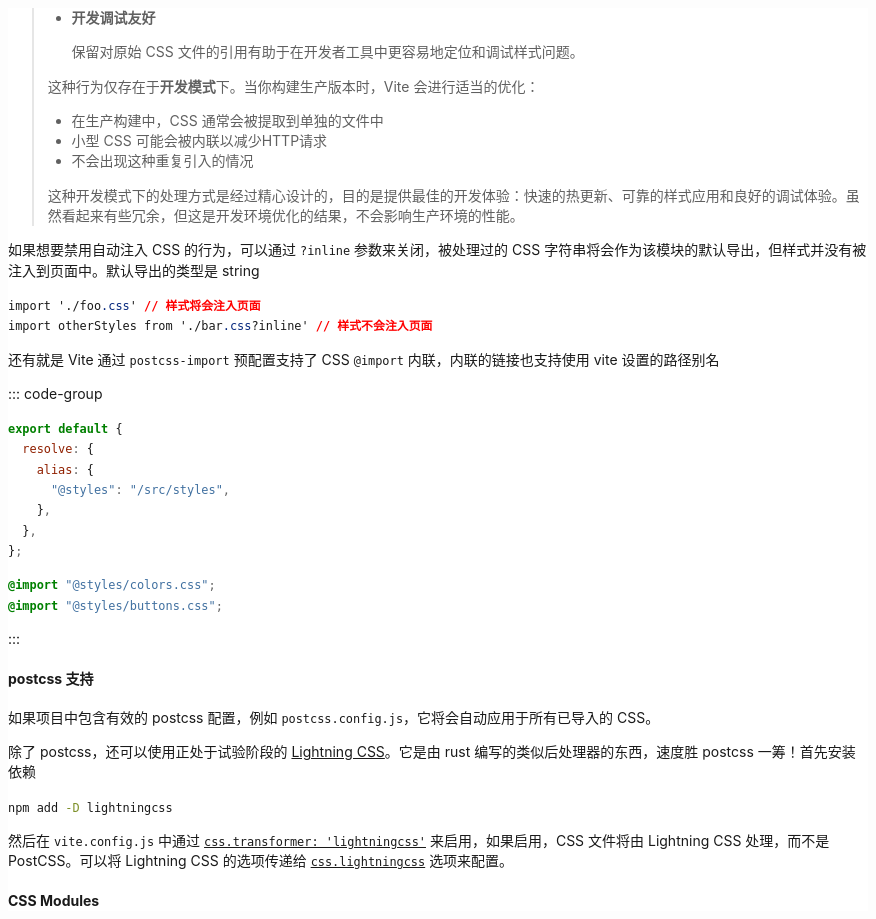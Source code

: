 >
> - **开发调试友好**
>
>   保留对原始 CSS 文件的引用有助于在开发者工具中更容易地定位和调试样式问题。
>
> 这种行为仅存在于**开发模式**下。当你构建生产版本时，Vite 会进行适当的优化：
>
> - 在生产构建中，CSS 通常会被提取到单独的文件中
> - 小型 CSS 可能会被内联以减少HTTP请求
> - 不会出现这种重复引入的情况
>
> 这种开发模式下的处理方式是经过精心设计的，目的是提供最佳的开发体验：快速的热更新、可靠的样式应用和良好的调试体验。虽然看起来有些冗余，但这是开发环境优化的结果，不会影响生产环境的性能。

如果想要禁用自动注入 CSS 的行为，可以通过 `?inline` 参数来关闭，被处理过的 CSS 字符串将会作为该模块的默认导出，但样式并没有被注入到页面中。默认导出的类型是 string

```css
import './foo.css' // 样式将会注入页面
import otherStyles from './bar.css?inline' // 样式不会注入页面
```

还有就是 Vite 通过 `postcss-import` 预配置支持了 CSS `@import` 内联，内联的链接也支持使用 vite 设置的路径别名

::: code-group

```javascript [vite.config.js]
export default {
  resolve: {
    alias: {
      "@styles": "/src/styles",
    },
  },
};
```

```css [style.css]
@import "@styles/colors.css";
@import "@styles/buttons.css";
```

:::

#### postcss 支持

如果项目中包含有效的 postcss 配置，例如 `postcss.config.js`，它将会自动应用于所有已导入的 CSS。

除了 postcss，还可以使用正处于试验阶段的 [Lightning CSS](https://lightningcss.dev/)。它是由 rust 编写的类似后处理器的东西，速度胜 postcss 一筹！首先安装依赖

```bash
npm add -D lightningcss
```

然后在 `vite.config.js` 中通过 [`css.transformer: 'lightningcss'`](https://cn.vite.dev/config/shared-options.html#css-transformer) 来启用，如果启用，CSS 文件将由 Lightning CSS 处理，而不是 PostCSS。可以将 Lightning CSS 的选项传递给 [`css.lightningcss`](https://cn.vite.dev/config/shared-options.html#css-lightningcss) 选项来配置。

#### CSS Modules
